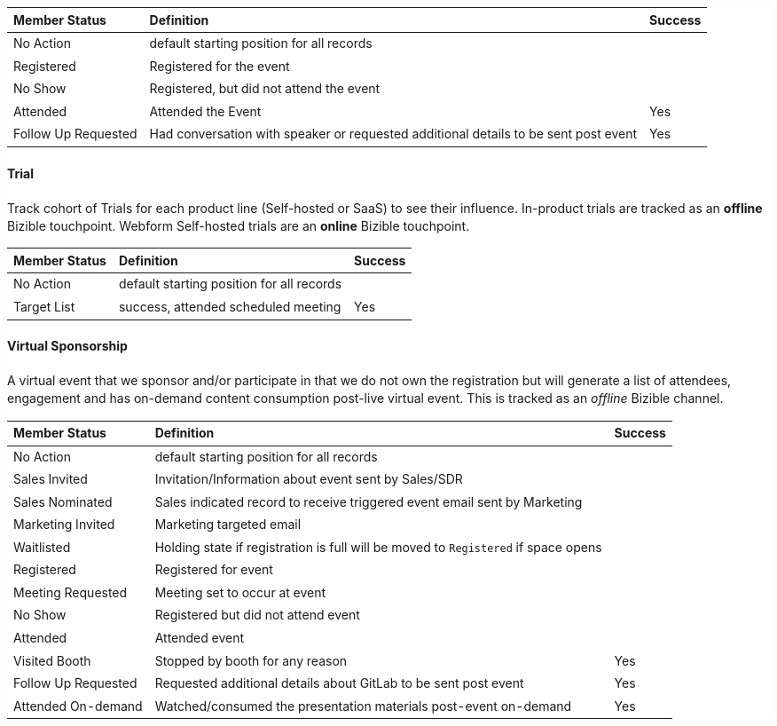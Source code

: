 | Member Status                   | Definition                                                                            | Success  |
|:--------------------------------|:--------------------------------------------------------------------------------------|:---------|
| No Action                       | default starting position for all records                                             |          |
| Registered                      | Registered for the event                                                              |          |      
| No Show                         | Registered, but did not attend the event                                              |          |
| Attended                        | Attended the Event                                                                    | Yes      |
| Follow Up Requested             | Had conversation with speaker or requested additional details to be sent post event   | Yes      |



#### Trial
Track cohort of Trials for each product line (Self-hosted or SaaS) to see their influence. In-product trials are tracked as an **offline** Bizible touchpoint. Webform Self-hosted trials are an **online** Bizible touchpoint.

| Member Status                   | Definition                                                                            | Success  |
|:--------------------------------|:--------------------------------------------------------------------------------------|:---------|
| No Action                       | default starting position for all records                                             |          |
| Target List               | success, attended scheduled meeting | Yes      |

#### Virtual Sponsorship
A virtual event that we sponsor and/or participate in that we do not own the registration but will generate a list of attendees, engagement and has on-demand content consumption post-live virtual event. This is tracked as an *offline* Bizible channel.

| Member Status                   | Definition                                                                            | Success  |
|:--------------------------------|:--------------------------------------------------------------------------------------|:---------|
| No Action                       | default starting position for all records                                             |          |
| Sales Invited                   | Invitation/Information about event sent by Sales/SDR                                  |          |
| Sales Nominated                 | Sales indicated record to receive triggered event email sent by Marketing             |          |
| Marketing Invited               | Marketing targeted email                                                              |          |
| Waitlisted                      | Holding state if registration is full will be moved to `Registered` if space opens    |          |
| Registered                      | Registered for event                                                                  |          |
| Meeting Requested               | Meeting set to occur at event                                                         |          |
| No Show                         | Registered but did not attend event                                                   |          |
| Attended                        | Attended event                                                                        |          |
| Visited Booth                   | Stopped by booth for any reason                                                       | Yes      |
| Follow Up Requested             | Requested additional details about GitLab to be sent post event                       | Yes      |
| Attended On-demand              | Watched/consumed the presentation materials post-event on-demand                      | Yes      |
